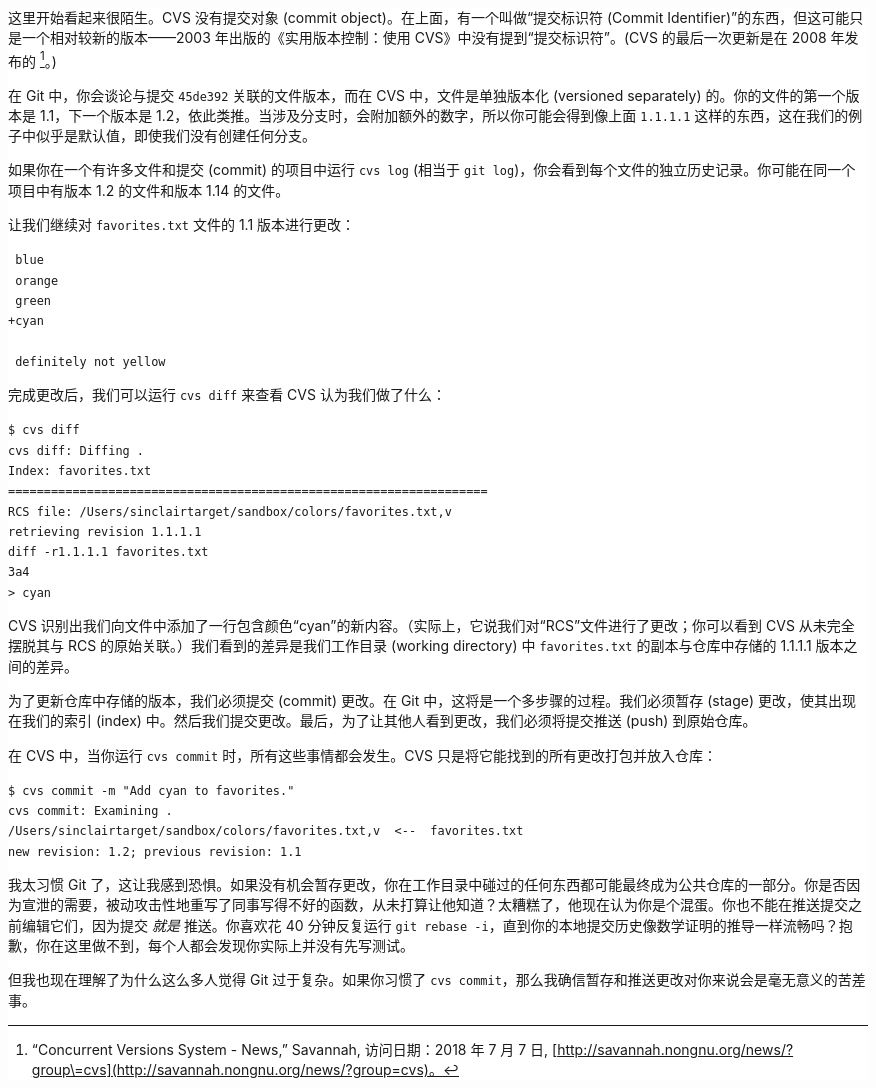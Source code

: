 这里开始看起来很陌生。CVS 没有提交对象 (commit object)。在上面，有一个叫做“提交标识符 (Commit Identifier)”的东西，但这可能只是一个相对较新的版本——2003 年出版的《实用版本控制：使用 CVS》中没有提到“提交标识符”。(CVS 的最后一次更新是在 2008 年发布的 [^5]。)

在 Git 中，你会谈论与提交 `45de392` 关联的文件版本，而在 CVS 中，文件是单独版本化 (versioned separately) 的。你的文件的第一个版本是 1.1，下一个版本是 1.2，依此类推。当涉及分支时，会附加额外的数字，所以你可能会得到像上面 `1.1.1.1` 这样的东西，这在我们的例子中似乎是默认值，即使我们没有创建任何分支。

如果你在一个有许多文件和提交 (commit) 的项目中运行 `cvs log` (相当于 `git log`)，你会看到每个文件的独立历史记录。你可能在同一个项目中有版本 1.2 的文件和版本 1.14 的文件。

让我们继续对 `favorites.txt` 文件的 1.1 版本进行更改：

```
 blue
 orange
 green
+cyan

 definitely not yellow

```

完成更改后，我们可以运行 `cvs diff` 来查看 CVS 认为我们做了什么：

```
$ cvs diff
cvs diff: Diffing .
Index: favorites.txt
===================================================================
RCS file: /Users/sinclairtarget/sandbox/colors/favorites.txt,v
retrieving revision 1.1.1.1
diff -r1.1.1.1 favorites.txt
3a4
> cyan

```

CVS 识别出我们向文件中添加了一行包含颜色“cyan”的新内容。（实际上，它说我们对“RCS”文件进行了更改；你可以看到 CVS 从未完全摆脱其与 RCS 的原始关联。）我们看到的差异是我们工作目录 (working directory) 中 `favorites.txt` 的副本与仓库中存储的 1.1.1.1 版本之间的差异。

为了更新仓库中存储的版本，我们必须提交 (commit) 更改。在 Git 中，这将是一个多步骤的过程。我们必须暂存 (stage) 更改，使其出现在我们的索引 (index) 中。然后我们提交更改。最后，为了让其他人看到更改，我们必须将提交推送 (push) 到原始仓库。

在 CVS 中，当你运行 `cvs commit` 时，所有这些事情都会发生。CVS 只是将它能找到的所有更改打包并放入仓库：

```
$ cvs commit -m "Add cyan to favorites."
cvs commit: Examining .
/Users/sinclairtarget/sandbox/colors/favorites.txt,v  <--  favorites.txt
new revision: 1.2; previous revision: 1.1

```

我太习惯 Git 了，这让我感到恐惧。如果没有机会暂存更改，你在工作目录中碰过的任何东西都可能最终成为公共仓库的一部分。你是否因为宣泄的需要，被动攻击性地重写了同事写得不好的函数，从未打算让他知道？太糟糕了，他现在认为你是个混蛋。你也不能在推送提交之前编辑它们，因为提交 *就是* 推送。你喜欢花 40 分钟反复运行 `git rebase -i`，直到你的本地提交历史像数学证明的推导一样流畅吗？抱歉，你在这里做不到，每个人都会发现你实际上并没有先写测试。

但我也现在理解了为什么这么多人觉得 Git 过于复杂。如果你习惯了 `cvs commit`，那么我确信暂存和推送更改对你来说会是毫无意义的苦差事。


[^1]: “2015 Developer Survey,” Stack Overflow, 访问日期：2018 年 7 月 7 日, [https://insights.stackoverflow.com/survey/2015\#tech\-sourcecontrol](https://insights.stackoverflow.com/survey/2015#tech-sourcecontrol)。
[^2]: Eric Sink, “A History of Version Control,” Version Control By Example, 2011, 访问日期：2018 年 7 月 7 日, <https://ericsink.com/vcbe/html/history_of_version_control.html>。
[^3]: Dick Grune, “Concurrent Versions System CVS,” dickgrune.com, 访问日期：2018 年 7 月 7 日, [https://dickgrune.com/Programs/CVS.orig/\#History](https://dickgrune.com/Programs/CVS.orig/#History)。
[^4]: “Tech Talk: Linus Torvalds on Git,” YouTube, 2007 年 5 月 14 日, 访问日期：2018 年 7 月 7 日, [https://www.youtube.com/watch?v\=4XpnKHJAok8](https://www.youtube.com/watch?v=4XpnKHJAok8)。
[^5]: “Concurrent Versions System \- News,” Savannah, 访问日期：2018 年 7 月 7 日, [http://savannah.nongnu.org/news/?group\=cvs](http://savannah.nongnu.org/news/?group=cvs)。